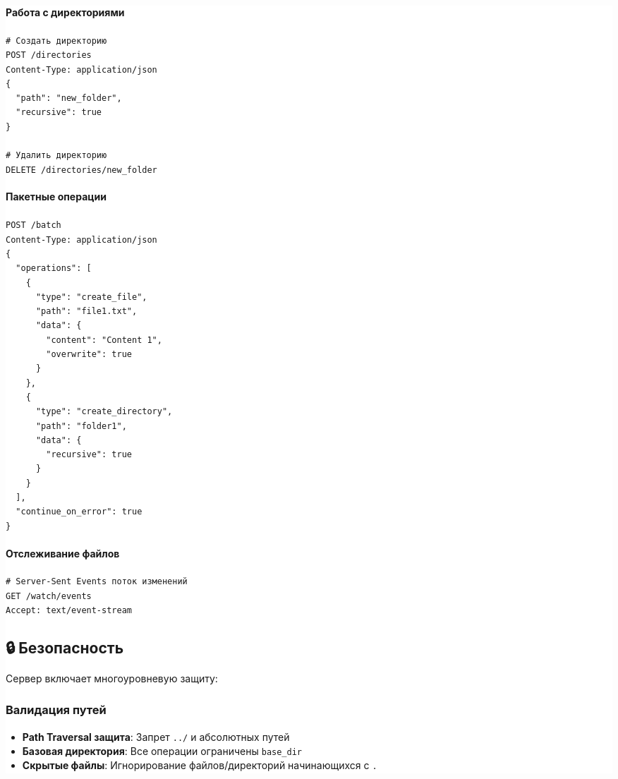 #### Работа с директориями
```http
# Создать директорию
POST /directories
Content-Type: application/json
{
  "path": "new_folder",
  "recursive": true
}

# Удалить директорию
DELETE /directories/new_folder
```

#### Пакетные операции
```http
POST /batch
Content-Type: application/json
{
  "operations": [
    {
      "type": "create_file",
      "path": "file1.txt",
      "data": {
        "content": "Content 1",
        "overwrite": true
      }
    },
    {
      "type": "create_directory",
      "path": "folder1",
      "data": {
        "recursive": true
      }
    }
  ],
  "continue_on_error": true
}
```

#### Отслеживание файлов
```http
# Server-Sent Events поток изменений
GET /watch/events
Accept: text/event-stream
```

## 🔒 Безопасность

Сервер включает многоуровневую защиту:

### Валидация путей
- **Path Traversal защита**: Запрет `../` и абсолютных путей
- **Базовая директория**: Все операции ограничены `base_dir`
- **Скрытые файлы**: Игнорирование файлов/директорий начинающихся с `.`
